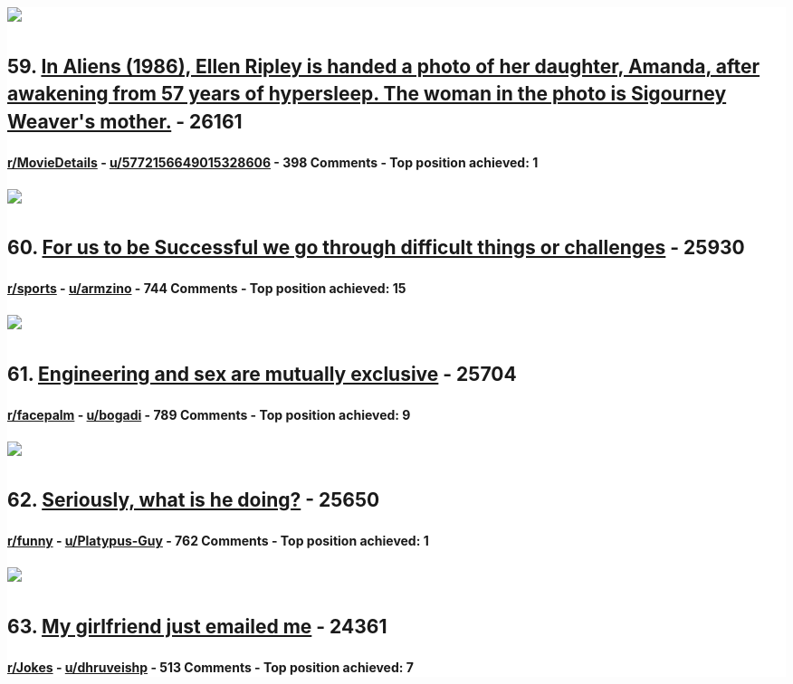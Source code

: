 <a href="https://i.imgur.com/wy5Xe8x.gifv"><img src="https://b.thumbs.redditmedia.com/tpmCvqAZHcS4ZS7hMfhSBoj0JYvBwvMe3JujMa97MXI.jpg"></img></a>

## 59. [In Aliens (1986), Ellen Ripley is handed a photo of her daughter, Amanda, after awakening from 57 years of hypersleep. The woman in the photo is Sigourney Weaver's mother.](http://reddit.com/r/MovieDetails/comments/84kyou/in_aliens_1986_ellen_ripley_is_handed_a_photo_of/) - 26161
#### [r/MovieDetails](http://reddit.com/r/MovieDetails) - [u/5772156649015328606](http://reddit.com/u/5772156649015328606) - 398 Comments - Top position achieved: 1

<a href="https://i.redd.it/aq16z2232wl01.jpg"><img src="https://b.thumbs.redditmedia.com/ZHdn6m9C-q1XA7u6qBzmClUq8u6Schdm96iO4Ry4s4w.jpg"></img></a>

## 60. [For us to be Successful we go through difficult things or challenges](http://reddit.com/r/sports/comments/84lefk/for_us_to_be_successful_we_go_through_difficult/) - 25930
#### [r/sports](http://reddit.com/r/sports) - [u/armzino](http://reddit.com/u/armzino) - 744 Comments - Top position achieved: 15

<a href="https://v.redd.it/anysvokukwl01"><img src="https://a.thumbs.redditmedia.com/ow2pEqtSpqIRh1YjXo1HWCBLfBd4dlWHDfV_bNeqJ20.jpg"></img></a>

## 61. [Engineering and sex are mutually exclusive](http://reddit.com/r/facepalm/comments/84m886/engineering_and_sex_are_mutually_exclusive/) - 25704
#### [r/facepalm](http://reddit.com/r/facepalm) - [u/bogadi](http://reddit.com/u/bogadi) - 789 Comments - Top position achieved: 9

<a href="https://i.redd.it/nlv015bhcxl01.jpg"><img src="https://b.thumbs.redditmedia.com/9qdrsXnScPCmo7MfibAMCtfTLo6XMMNYJgTdKKYsiDk.jpg"></img></a>

## 62. [Seriously, what is he doing?](http://reddit.com/r/funny/comments/84l9xs/seriously_what_is_he_doing/) - 25650
#### [r/funny](http://reddit.com/r/funny) - [u/Platypus-Guy](http://reddit.com/u/Platypus-Guy) - 762 Comments - Top position achieved: 1

<a href="https://v.redd.it/3r80vwe3gwl01"><img src="https://b.thumbs.redditmedia.com/bR2ZAR2n-iM8HLUqSg-JNzgQnMVApwz6_5XZIM2hl7Y.jpg"></img></a>

## 63. [My girlfriend just emailed me](http://reddit.com/r/Jokes/comments/84pgkp/my_girlfriend_just_emailed_me/) - 24361
#### [r/Jokes](http://reddit.com/r/Jokes) - [u/dhruveishp](http://reddit.com/u/dhruveishp) - 513 Comments - Top position achieved: 7

